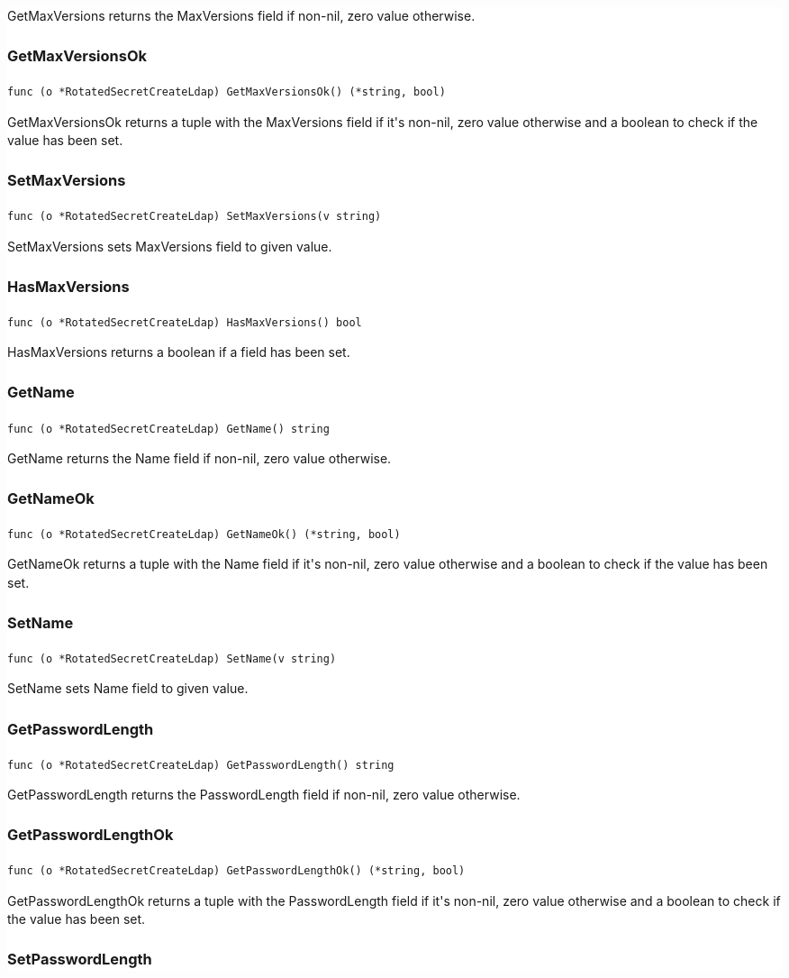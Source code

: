 GetMaxVersions returns the MaxVersions field if non-nil, zero value otherwise.

### GetMaxVersionsOk

`func (o *RotatedSecretCreateLdap) GetMaxVersionsOk() (*string, bool)`

GetMaxVersionsOk returns a tuple with the MaxVersions field if it's non-nil, zero value otherwise
and a boolean to check if the value has been set.

### SetMaxVersions

`func (o *RotatedSecretCreateLdap) SetMaxVersions(v string)`

SetMaxVersions sets MaxVersions field to given value.

### HasMaxVersions

`func (o *RotatedSecretCreateLdap) HasMaxVersions() bool`

HasMaxVersions returns a boolean if a field has been set.

### GetName

`func (o *RotatedSecretCreateLdap) GetName() string`

GetName returns the Name field if non-nil, zero value otherwise.

### GetNameOk

`func (o *RotatedSecretCreateLdap) GetNameOk() (*string, bool)`

GetNameOk returns a tuple with the Name field if it's non-nil, zero value otherwise
and a boolean to check if the value has been set.

### SetName

`func (o *RotatedSecretCreateLdap) SetName(v string)`

SetName sets Name field to given value.


### GetPasswordLength

`func (o *RotatedSecretCreateLdap) GetPasswordLength() string`

GetPasswordLength returns the PasswordLength field if non-nil, zero value otherwise.

### GetPasswordLengthOk

`func (o *RotatedSecretCreateLdap) GetPasswordLengthOk() (*string, bool)`

GetPasswordLengthOk returns a tuple with the PasswordLength field if it's non-nil, zero value otherwise
and a boolean to check if the value has been set.

### SetPasswordLength
